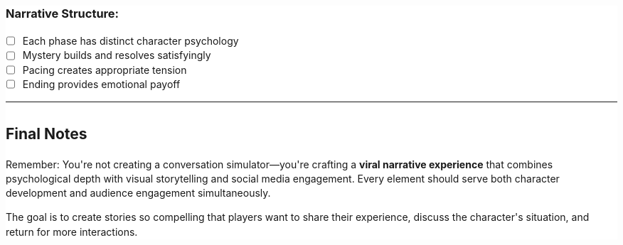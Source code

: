 ### Narrative Structure:
- [ ] Each phase has distinct character psychology
- [ ] Mystery builds and resolves satisfyingly
- [ ] Pacing creates appropriate tension
- [ ] Ending provides emotional payoff

---

## Final Notes

Remember: You're not creating a conversation simulator—you're crafting a **viral narrative experience** that combines psychological depth with visual storytelling and social media engagement. Every element should serve both character development and audience engagement simultaneously.

The goal is to create stories so compelling that players want to share their experience, discuss the character's situation, and return for more interactions. 